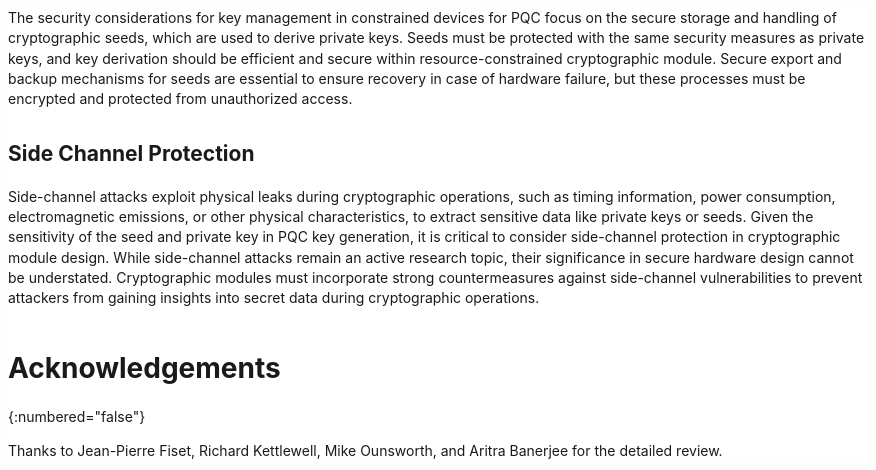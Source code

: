 The security considerations for key management in constrained devices for PQC focus on the
secure storage and handling of cryptographic seeds, which are used to derive private keys.
Seeds must be protected with the same security measures as private keys, and key
derivation should be efficient and secure within resource-constrained cryptographic
module. Secure export and backup mechanisms for seeds are essential to ensure recovery in
case of hardware failure, but these processes must be encrypted and protected from
unauthorized access.

## Side Channel Protection
Side-channel attacks exploit physical leaks during cryptographic operations, such as timing information, power consumption, electromagnetic emissions, or other physical characteristics, to extract sensitive data like private keys or seeds. Given the sensitivity of the seed and private key in PQC key generation, it is critical to consider side-channel protection in cryptographic module design. While side-channel attacks remain an active research topic, their significance in secure hardware design cannot be understated. Cryptographic modules must incorporate strong countermeasures against side-channel vulnerabilities to prevent attackers from gaining insights into secret data during cryptographic operations.

# Acknowledgements
{:numbered="false"}

Thanks to Jean-Pierre Fiset, Richard Kettlewell, Mike Ounsworth, and Aritra Banerjee for
the detailed review.
